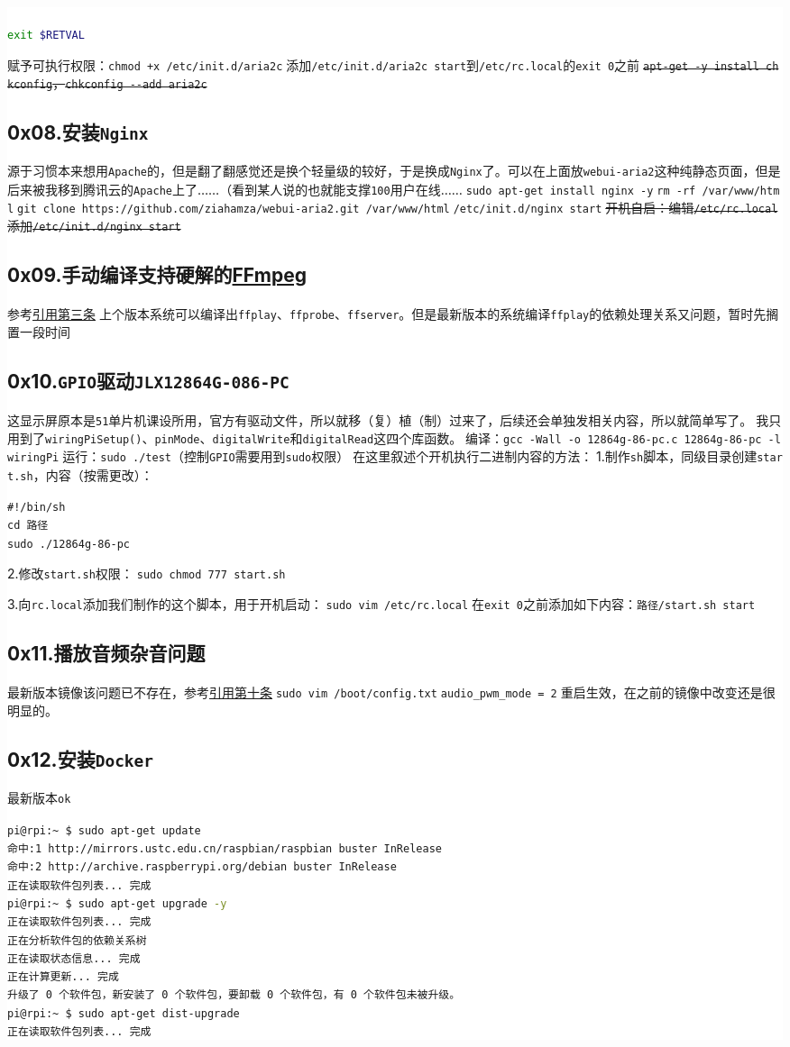 ```sh
  
exit $RETVAL
```
赋予可执行权限：`chmod +x /etc/init.d/aria2c`
添加`/etc/init.d/aria2c start`到`/etc/rc.local`的`exit 0`之前
~~`apt-get -y install chkconfig`，`chkconfig --add aria2c`~~

## 0x08.安装`Nginx`
源于习惯本来想用`Apache`的，但是翻了翻感觉还是换个轻量级的较好，于是换成`Nginx`了。可以在上面放`webui-aria2`这种纯静态页面，但是后来被我移到腾讯云的`Apache`上了……（看到某人说的也就能支撑`100`用户在线……
`sudo apt-get install nginx -y`
`rm -rf /var/www/html`
`git clone https://github.com/ziahamza/webui-aria2.git /var/www/html`
`/etc/init.d/nginx start`
~~开机自启：编辑`/etc/rc.local`添加`/etc/init.d/nginx start`~~

## 0x09.手动编译支持硬解的[FFmpeg](http://ffmpeg.org/)
参考[引用第三条](#引用)
上个版本系统可以编译出`ffplay`、`ffprobe`、`ffserver`。但是最新版本的系统编译`ffplay`的依赖处理关系又问题，暂时先搁置一段时间

## 0x10.`GPIO`驱动`JLX12864G-086-PC`
这显示屏原本是`51`单片机课设所用，官方有驱动文件，所以就移（复）植（制）过来了，后续还会单独发相关内容，所以就简单写了。
我只用到了`wiringPiSetup()`、`pinMode`、`digitalWrite`和`digitalRead`这四个库函数。
编译：`gcc -Wall -o 12864g-86-pc.c 12864g-86-pc -lwiringPi`
运行：`sudo ./test`（控制`GPIO`需要用到`sudo`权限）
在这里叙述个开机执行二进制内容的方法：
1.制作`sh`脚本，同级目录创建`start.sh`，内容（按需更改）：
```shell
#!/bin/sh
cd 路径
sudo ./12864g-86-pc
```
2.修改`start.sh`权限：
`sudo chmod 777 start.sh`

3.向`rc.local`添加我们制作的这个脚本，用于开机启动：
`sudo vim /etc/rc.local`
在`exit 0`之前添加如下内容：`路径/start.sh start`

## 0x11.播放音频杂音问题
最新版本镜像该问题已不存在，参考[引用第十条](#引用)
`sudo vim /boot/config.txt`
`audio_pwm_mode = 2`
重启生效，在之前的镜像中改变还是很明显的。


## 0x12.安装`Docker`
最新版本`ok`
``` bash
pi@rpi:~ $ sudo apt-get update
命中:1 http://mirrors.ustc.edu.cn/raspbian/raspbian buster InRelease
命中:2 http://archive.raspberrypi.org/debian buster InRelease
正在读取软件包列表... 完成
pi@rpi:~ $ sudo apt-get upgrade -y
正在读取软件包列表... 完成
正在分析软件包的依赖关系树       
正在读取状态信息... 完成       
正在计算更新... 完成
升级了 0 个软件包，新安装了 0 个软件包，要卸载 0 个软件包，有 0 个软件包未被升级。
pi@rpi:~ $ sudo apt-get dist-upgrade
正在读取软件包列表... 完成
```